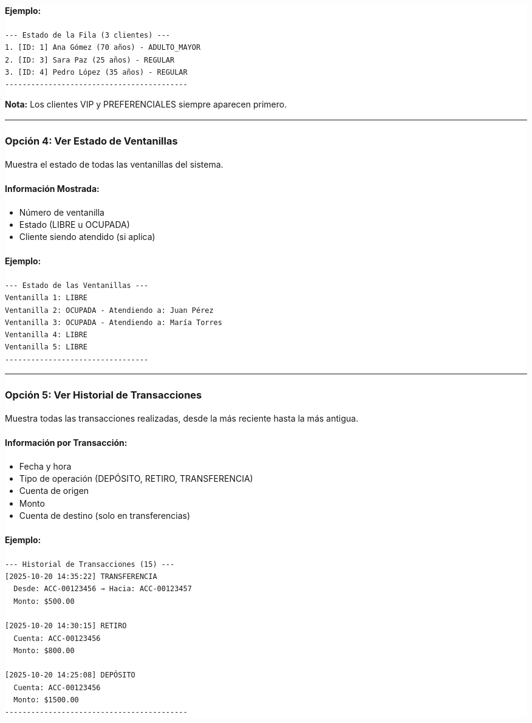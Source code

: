 #### Ejemplo:
```
--- Estado de la Fila (3 clientes) ---
1. [ID: 1] Ana Gómez (70 años) - ADULTO_MAYOR
2. [ID: 3] Sara Paz (25 años) - REGULAR
3. [ID: 4] Pedro López (35 años) - REGULAR
------------------------------------------
```

**Nota:** Los clientes VIP y PREFERENCIALES siempre aparecen primero.

---

### Opción 4: Ver Estado de Ventanillas

Muestra el estado de todas las ventanillas del sistema.

#### Información Mostrada:
- Número de ventanilla
- Estado (LIBRE u OCUPADA)
- Cliente siendo atendido (si aplica)

#### Ejemplo:
```
--- Estado de las Ventanillas ---
Ventanilla 1: LIBRE
Ventanilla 2: OCUPADA - Atendiendo a: Juan Pérez
Ventanilla 3: OCUPADA - Atendiendo a: María Torres
Ventanilla 4: LIBRE
Ventanilla 5: LIBRE
---------------------------------
```

---

### Opción 5: Ver Historial de Transacciones

Muestra todas las transacciones realizadas, desde la más reciente hasta la más antigua.

#### Información por Transacción:
- Fecha y hora
- Tipo de operación (DEPÓSITO, RETIRO, TRANSFERENCIA)
- Cuenta de origen
- Monto
- Cuenta de destino (solo en transferencias)

#### Ejemplo:
```
--- Historial de Transacciones (15) ---
[2025-10-20 14:35:22] TRANSFERENCIA
  Desde: ACC-00123456 → Hacia: ACC-00123457
  Monto: $500.00

[2025-10-20 14:30:15] RETIRO
  Cuenta: ACC-00123456
  Monto: $800.00

[2025-10-20 14:25:08] DEPÓSITO
  Cuenta: ACC-00123456
  Monto: $1500.00
------------------------------------------
```

